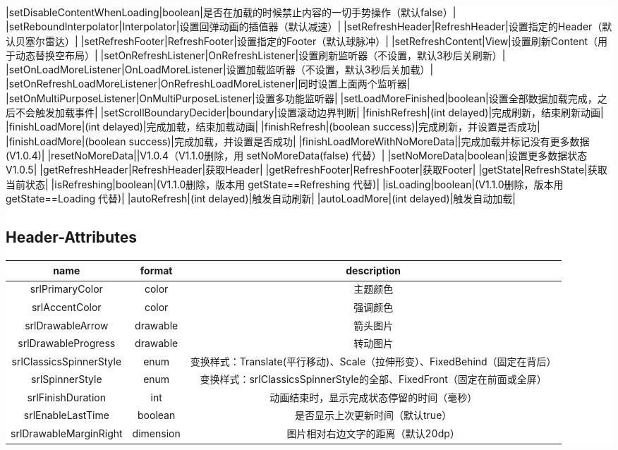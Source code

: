 |setDisableContentWhenLoading|boolean|是否在加载的时候禁止内容的一切手势操作（默认false）|
|setReboundInterpolator|Interpolator|设置回弹动画的插值器（默认减速）|
|setRefreshHeader|RefreshHeader|设置指定的Header（默认贝塞尔雷达）|
|setRefreshFooter|RefreshFooter|设置指定的Footer（默认球脉冲）|
|setRefreshContent|View|设置刷新Content（用于动态替换空布局）|
|setOnRefreshListener|OnRefreshListener|设置刷新监听器（不设置，默认3秒后关刷新）|
|setOnLoadMoreListener|OnLoadMoreListener|设置加载监听器（不设置，默认3秒后关加载）|
|setOnRefreshLoadMoreListener|OnRefreshLoadMoreListener|同时设置上面两个监听器|
|setOnMultiPurposeListener|OnMultiPurposeListener|设置多功能监听器|
|setLoadMoreFinished|boolean|设置全部数据加载完成，之后不会触发加载事件|
|setScrollBoundaryDecider|boundary|设置滚动边界判断|
|finishRefresh|(int delayed)|完成刷新，结束刷新动画|
|finishLoadMore|(int delayed)|完成加载，结束加载动画|
|finishRefresh|(boolean success)|完成刷新，并设置是否成功|
|finishLoadMore|(boolean success)|完成加载，并设置是否成功|
|finishLoadMoreWithNoMoreData||完成加载并标记没有更多数据(V1.0.4)|
|resetNoMoreData||V1.0.4（V1.1.0删除，用 setNoMoreData(false) 代替）|
|setNoMoreData|boolean|设置更多数据状态V1.0.5|
|getRefreshHeader|RefreshHeader|获取Header|
|getRefreshFooter|RefreshFooter|获取Footer|
|getState|RefreshState|获取当前状态|
|isRefreshing|boolean|(V1.1.0删除，版本用 getState==Refreshing 代替)|
|isLoading|boolean|(V1.1.0删除，版本用 getState==Loading 代替)|
|autoRefresh|(int delayed)|触发自动刷新|
|autoLoadMore|(int delayed)|触发自动加载|

## Header-Attributes

|name|format|description|
|:---:|:---:|:---:|
|srlPrimaryColor|color|主题颜色|
|srlAccentColor|color|强调颜色|
|srlDrawableArrow|drawable|箭头图片|
|srlDrawableProgress|drawable|转动图片|
|srlClassicsSpinnerStyle|enum|变换样式：Translate(平行移动)、Scale（拉伸形变）、FixedBehind（固定在背后）|
|srlSpinnerStyle|enum|变换样式：srlClassicsSpinnerStyle的全部、FixedFront（固定在前面或全屏）|
|srlFinishDuration|int|动画结束时，显示完成状态停留的时间（毫秒）|
|srlEnableLastTime|boolean|是否显示上次更新时间（默认true）|
|srlDrawableMarginRight|dimension|图片相对右边文字的距离（默认20dp）|